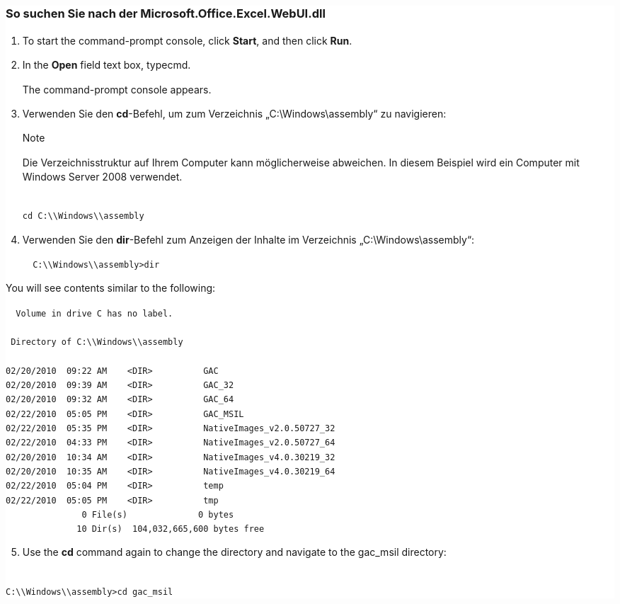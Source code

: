     
    


### <a name="to-locate-microsoftofficeexcelwebuidll"></a>So suchen Sie nach der Microsoft.Office.Excel.WebUI.dll


1. To start the command-prompt console, click **Start**, and then click **Run**. 
    
  
2. In the **Open** field text box, typecmd. 
    
    The command-prompt console appears.
    
  
3. Verwenden Sie den **cd**-Befehl, um zum Verzeichnis „C:\\Windows\\assembly“ zu navigieren:
    
    > [!NOTE]
    > Die Verzeichnisstruktur auf Ihrem Computer kann möglicherweise abweichen. In diesem Beispiel wird ein Computer mit Windows Server 2008 verwendet. 


    ```
      
    cd C:\\Windows\\assembly
    ```

4. Verwenden Sie den **dir**-Befehl zum Anzeigen der Inhalte im Verzeichnis „C:\\Windows\\assembly“:
    
    ```
      C:\\Windows\\assembly>dir
    ```


  You will see contents similar to the following:
    


```
  Volume in drive C has no label.
 
 Directory of C:\\Windows\\assembly

02/20/2010  09:22 AM    <DIR>          GAC
02/20/2010  09:39 AM    <DIR>          GAC_32
02/20/2010  09:32 AM    <DIR>          GAC_64
02/22/2010  05:05 PM    <DIR>          GAC_MSIL
02/22/2010  05:35 PM    <DIR>          NativeImages_v2.0.50727_32
02/22/2010  04:33 PM    <DIR>          NativeImages_v2.0.50727_64
02/20/2010  10:34 AM    <DIR>          NativeImages_v4.0.30219_32
02/20/2010  10:35 AM    <DIR>          NativeImages_v4.0.30219_64
02/22/2010  05:04 PM    <DIR>          temp
02/22/2010  05:05 PM    <DIR>          tmp
               0 File(s)              0 bytes
              10 Dir(s)  104,032,665,600 bytes free
```

5. Use the **cd** command again to change the directory and navigate to the gac_msil directory:
    
```
  
C:\\Windows\\assembly>cd gac_msil
```
